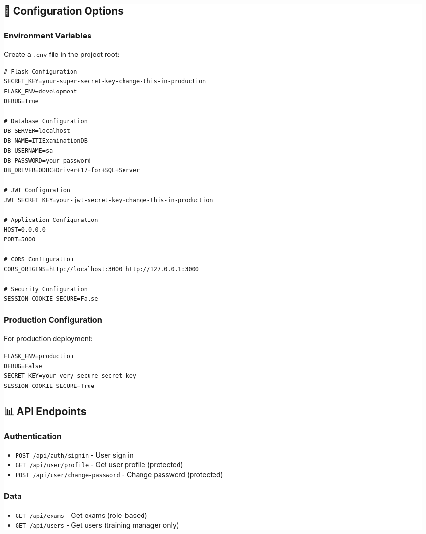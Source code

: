 ## 🔧 Configuration Options

### Environment Variables

Create a `.env` file in the project root:

```env
# Flask Configuration
SECRET_KEY=your-super-secret-key-change-this-in-production
FLASK_ENV=development
DEBUG=True

# Database Configuration
DB_SERVER=localhost
DB_NAME=ITIExaminationDB
DB_USERNAME=sa
DB_PASSWORD=your_password
DB_DRIVER=ODBC+Driver+17+for+SQL+Server

# JWT Configuration
JWT_SECRET_KEY=your-jwt-secret-key-change-this-in-production

# Application Configuration
HOST=0.0.0.0
PORT=5000

# CORS Configuration
CORS_ORIGINS=http://localhost:3000,http://127.0.0.1:3000

# Security Configuration
SESSION_COOKIE_SECURE=False
```

### Production Configuration

For production deployment:

```env
FLASK_ENV=production
DEBUG=False
SECRET_KEY=your-very-secure-secret-key
SESSION_COOKIE_SECURE=True
```

## 📊 API Endpoints

### Authentication
- `POST /api/auth/signin` - User sign in
- `GET /api/user/profile` - Get user profile (protected)
- `POST /api/user/change-password` - Change password (protected)

### Data
- `GET /api/exams` - Get exams (role-based)
- `GET /api/users` - Get users (training manager only)
